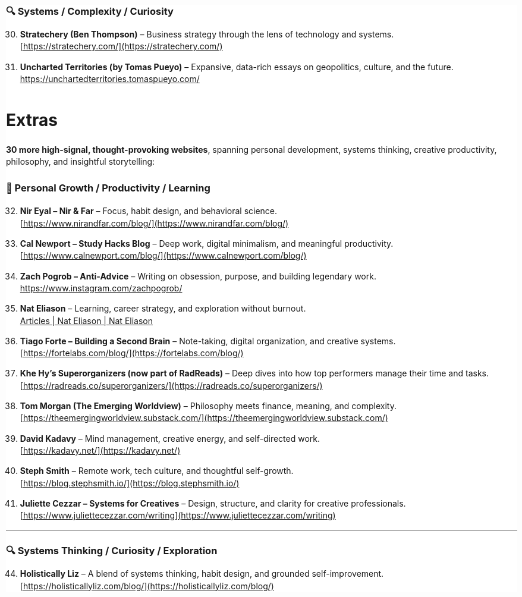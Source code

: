 ### 🔍 Systems / Complexity / Curiosity

30. **Stratechery (Ben Thompson)** – Business strategy through the lens of technology and systems.  
    [https://stratechery.com/](https://stratechery.com/)
    
31. **Uncharted Territories (by Tomas Pueyo)** – Expansive, data-rich essays on geopolitics, culture, and the future.  
    https://unchartedterritories.tomaspueyo.com/

# Extras
**30 more high-signal, thought-provoking websites**, spanning personal development, systems thinking, creative productivity, philosophy, and insightful storytelling:
### 🧠 Personal Growth / Productivity / Learning

32. **Nir Eyal – Nir & Far** – Focus, habit design, and behavioral science.  
    [https://www.nirandfar.com/blog/](https://www.nirandfar.com/blog/)
    
33. **Cal Newport – Study Hacks Blog** – Deep work, digital minimalism, and meaningful productivity.  
    [https://www.calnewport.com/blog/](https://www.calnewport.com/blog/)
    
34. **Zach Pogrob – Anti-Advice** – Writing on obsession, purpose, and building legendary work.  
    <https://www.instagram.com/zachpogrob/>
    
35. **Nat Eliason** – Learning, career strategy, and exploration without burnout.  
    [Articles | Nat Eliason | Nat Eliason](https://www.nateliason.com/blog)
    
36. **Tiago Forte – Building a Second Brain** – Note-taking, digital organization, and creative systems.  
    [https://fortelabs.com/blog/](https://fortelabs.com/blog/)
    
37. **Khe Hy’s Superorganizers (now part of RadReads)** – Deep dives into how top performers manage their time and tasks.  
    [https://radreads.co/superorganizers/](https://radreads.co/superorganizers/)
    
38. **Tom Morgan (The Emerging Worldview)** – Philosophy meets finance, meaning, and complexity.  
    [https://theemergingworldview.substack.com/](https://theemergingworldview.substack.com/)
    
39. **David Kadavy** – Mind management, creative energy, and self-directed work.  
    [https://kadavy.net/](https://kadavy.net/)
    
40. **Steph Smith** – Remote work, tech culture, and thoughtful self-growth.  
    [https://blog.stephsmith.io/](https://blog.stephsmith.io/)
    
41. **Juliette Cezzar – Systems for Creatives** – Design, structure, and clarity for creative professionals.  
    [https://www.juliettecezzar.com/writing](https://www.juliettecezzar.com/writing)
    

---

### 🔍 Systems Thinking / Curiosity / Exploration

44. **Holistically Liz** – A blend of systems thinking, habit design, and grounded self-improvement.  
    [https://holisticallyliz.com/blog/](https://holisticallyliz.com/blog/)
    